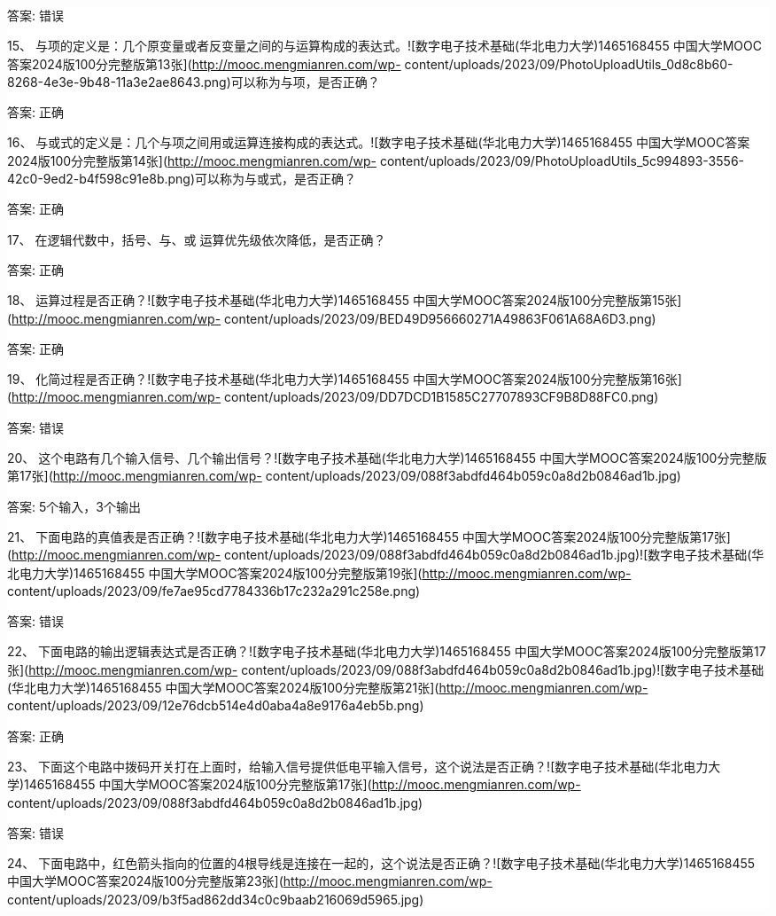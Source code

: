 答案: 错误

15、 与项的定义是：几个原变量或者反变量之间的与运算构成的表达式。![数字电子技术基础\(华北电力大学\)1465168455
中国大学MOOC答案2024版100分完整版第13张](http://mooc.mengmianren.com/wp-
content/uploads/2023/09/PhotoUploadUtils_0d8c8b60-8268-4e3e-9b48-11a3e2ae8643.png)可以称为与项，是否正确？

答案: 正确

16、 与或式的定义是：几个与项之间用或运算连接构成的表达式。![数字电子技术基础\(华北电力大学\)1465168455
中国大学MOOC答案2024版100分完整版第14张](http://mooc.mengmianren.com/wp-
content/uploads/2023/09/PhotoUploadUtils_5c994893-3556-42c0-9ed2-b4f598c91e8b.png)可以称为与或式，是否正确？

答案: 正确

17、 在逻辑代数中，括号、与、或  运算优先级依次降低，是否正确？

答案: 正确

18、 运算过程是否正确？![数字电子技术基础\(华北电力大学\)1465168455
中国大学MOOC答案2024版100分完整版第15张](http://mooc.mengmianren.com/wp-
content/uploads/2023/09/BED49D956660271A49863F061A68A6D3.png)

答案: 正确

19、 化简过程是否正确？![数字电子技术基础\(华北电力大学\)1465168455
中国大学MOOC答案2024版100分完整版第16张](http://mooc.mengmianren.com/wp-
content/uploads/2023/09/DD7DCD1B1585C27707893CF9B8D88FC0.png)

答案: 错误

20、 这个电路有几个输入信号、几个输出信号？![数字电子技术基础\(华北电力大学\)1465168455
中国大学MOOC答案2024版100分完整版第17张](http://mooc.mengmianren.com/wp-
content/uploads/2023/09/088f3abdfd464b059c0a8d2b0846ad1b.jpg)

答案: 5个输入，3个输出

21、 下面电路的真值表是否正确？![数字电子技术基础\(华北电力大学\)1465168455
中国大学MOOC答案2024版100分完整版第17张](http://mooc.mengmianren.com/wp-
content/uploads/2023/09/088f3abdfd464b059c0a8d2b0846ad1b.jpg)![数字电子技术基础\(华北电力大学\)1465168455
中国大学MOOC答案2024版100分完整版第19张](http://mooc.mengmianren.com/wp-
content/uploads/2023/09/fe7ae95cd7784336b17c232a291c258e.png)

答案: 错误

22、 下面电路的输出逻辑表达式是否正确？![数字电子技术基础\(华北电力大学\)1465168455
中国大学MOOC答案2024版100分完整版第17张](http://mooc.mengmianren.com/wp-
content/uploads/2023/09/088f3abdfd464b059c0a8d2b0846ad1b.jpg)![数字电子技术基础\(华北电力大学\)1465168455
中国大学MOOC答案2024版100分完整版第21张](http://mooc.mengmianren.com/wp-
content/uploads/2023/09/12e76dcb514e4d0aba4a8e9176a4eb5b.png)

答案: 正确

23、 下面这个电路中拨码开关打在上面时，给输入信号提供低电平输入信号，这个说法是否正确？![数字电子技术基础\(华北电力大学\)1465168455
中国大学MOOC答案2024版100分完整版第17张](http://mooc.mengmianren.com/wp-
content/uploads/2023/09/088f3abdfd464b059c0a8d2b0846ad1b.jpg)

答案: 错误

24、 下面电路中，红色箭头指向的位置的4根导线是连接在一起的，这个说法是否正确？![数字电子技术基础\(华北电力大学\)1465168455
中国大学MOOC答案2024版100分完整版第23张](http://mooc.mengmianren.com/wp-
content/uploads/2023/09/b3f5ad862dd34c0c9baab216069d5965.jpg)
